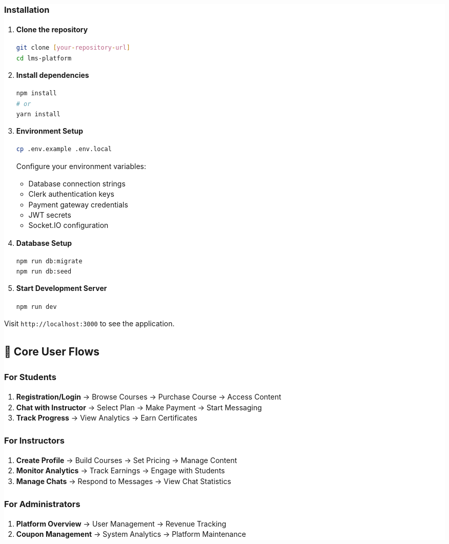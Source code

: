 ### Installation

1. **Clone the repository**
   ```bash
   git clone [your-repository-url]
   cd lms-platform
   ```

2. **Install dependencies**
   ```bash
   npm install
   # or
   yarn install
   ```

3. **Environment Setup**
   ```bash
   cp .env.example .env.local
   ```
   Configure your environment variables:
   - Database connection strings
   - Clerk authentication keys
   - Payment gateway credentials
   - JWT secrets
   - Socket.IO configuration

4. **Database Setup**
   ```bash
   npm run db:migrate
   npm run db:seed
   ```

5. **Start Development Server**
   ```bash
   npm run dev
   ```

Visit `http://localhost:3000` to see the application.

## 📱 Core User Flows

### For Students
1. **Registration/Login** → Browse Courses → Purchase Course → Access Content
2. **Chat with Instructor** → Select Plan → Make Payment → Start Messaging
3. **Track Progress** → View Analytics → Earn Certificates

### For Instructors
1. **Create Profile** → Build Courses → Set Pricing → Manage Content
2. **Monitor Analytics** → Track Earnings → Engage with Students
3. **Manage Chats** → Respond to Messages → View Chat Statistics

### For Administrators
1. **Platform Overview** → User Management → Revenue Tracking
2. **Coupon Management** → System Analytics → Platform Maintenance
